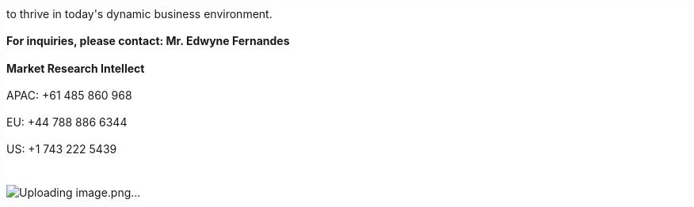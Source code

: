 to thrive in today's dynamic business environment.</p><p><strong>For inquiries, please contact: Mr. Edwyne Fernandes</strong></p><p><strong>Market Research Intellect</strong></p><p>APAC: +61 485 860 968</p><p>EU: +44 788 886 6344</p><p>US: +1 743 222 5439</p></div><div class="article-main__content" data-test-id="publishing-text-block">&nbsp;</div>
![Uploading image.png…]()
